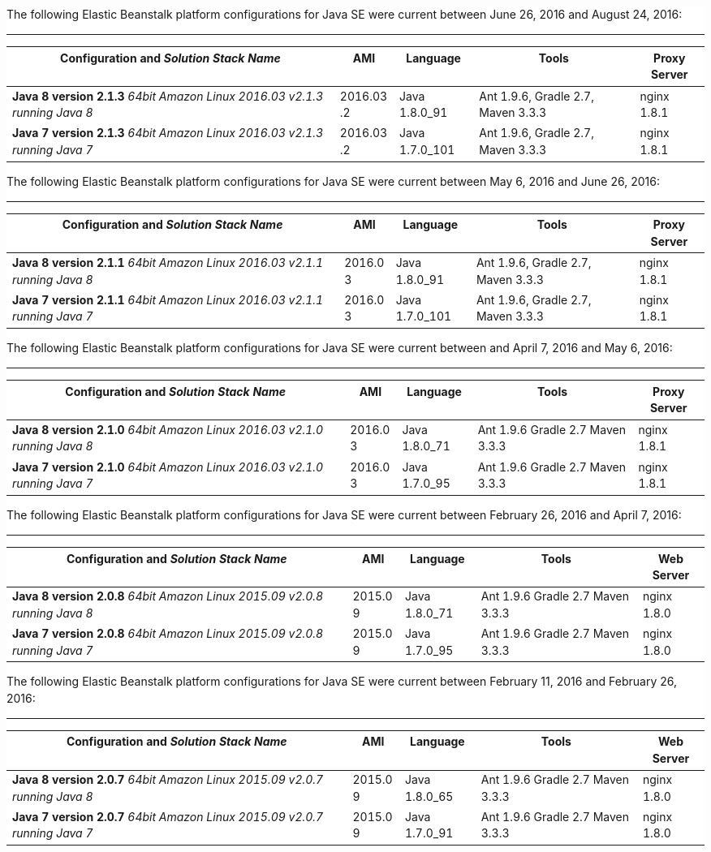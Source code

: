 The following Elastic Beanstalk platform configurations for Java SE were current between June 26, 2016 and August 24, 2016:


****  

|  Configuration and *Solution Stack Name*   |  AMI  |  Language  |  Tools  |  Proxy Server  | 
| --- | --- | --- | --- | --- | 
|   **Java 8 version 2\.1\.3**   *64bit Amazon Linux 2016\.03 v2\.1\.3 running Java 8*   |  2016\.03\.2  |  Java 1\.8\.0\_91  |  Ant 1\.9\.6, Gradle 2\.7, Maven 3\.3\.3  |  nginx 1\.8\.1  | 
|   **Java 7 version 2\.1\.3**   *64bit Amazon Linux 2016\.03 v2\.1\.3 running Java 7*   |  2016\.03\.2  |  Java 1\.7\.0\_101  |  Ant 1\.9\.6, Gradle 2\.7, Maven 3\.3\.3  |  nginx 1\.8\.1  | 

The following Elastic Beanstalk platform configurations for Java SE were current between May 6, 2016 and June 26, 2016:


****  

|  Configuration and *Solution Stack Name*   |  AMI  |  Language  |  Tools  |  Proxy Server  | 
| --- | --- | --- | --- | --- | 
|   **Java 8 version 2\.1\.1**   *64bit Amazon Linux 2016\.03 v2\.1\.1 running Java 8*   |  2016\.03  |  Java 1\.8\.0\_91  |  Ant 1\.9\.6, Gradle 2\.7, Maven 3\.3\.3  |  nginx 1\.8\.1  | 
|   **Java 7 version 2\.1\.1**   *64bit Amazon Linux 2016\.03 v2\.1\.1 running Java 7*   |  2016\.03  |  Java 1\.7\.0\_101  |  Ant 1\.9\.6, Gradle 2\.7, Maven 3\.3\.3  |  nginx 1\.8\.1  | 

The following Elastic Beanstalk platform configurations for Java SE were current between and April 7, 2016 and May 6, 2016:


****  

|  Configuration and *Solution Stack Name*  |  AMI  |  Language  |  Tools  |  Proxy Server  | 
| --- | --- | --- | --- | --- | 
|  **Java 8 version 2\.1\.0** *64bit Amazon Linux 2016\.03 v2\.1\.0 running Java 8*  |  2016\.03  |  Java 1\.8\.0\_71  |  Ant 1\.9\.6 Gradle 2\.7 Maven 3\.3\.3  |  nginx 1\.8\.1  | 
|  **Java 7 version 2\.1\.0** *64bit Amazon Linux 2016\.03 v2\.1\.0 running Java 7*  |  2016\.03  |  Java 1\.7\.0\_95  |  Ant 1\.9\.6 Gradle 2\.7 Maven 3\.3\.3  |  nginx 1\.8\.1  | 

The following Elastic Beanstalk platform configurations for Java SE were current between February 26, 2016 and April 7, 2016:


****  

|  Configuration and *Solution Stack Name*  |  AMI  |  Language  |  Tools  |  Web Server  | 
| --- | --- | --- | --- | --- | 
|  **Java 8 version 2\.0\.8** *64bit Amazon Linux 2015\.09 v2\.0\.8 running Java 8*  |  2015\.09  |  Java 1\.8\.0\_71  |  Ant 1\.9\.6 Gradle 2\.7 Maven 3\.3\.3  |  nginx 1\.8\.0  | 
|  **Java 7 version 2\.0\.8** *64bit Amazon Linux 2015\.09 v2\.0\.8 running Java 7*  |  2015\.09  |  Java 1\.7\.0\_95  |  Ant 1\.9\.6 Gradle 2\.7 Maven 3\.3\.3  |  nginx 1\.8\.0  | 

The following Elastic Beanstalk platform configurations for Java SE were current between February 11, 2016 and February 26, 2016:


****  

|  Configuration and *Solution Stack Name*  |  AMI  |  Language  |  Tools  |  Web Server  | 
| --- | --- | --- | --- | --- | 
|  **Java 8 version 2\.0\.7** *64bit Amazon Linux 2015\.09 v2\.0\.7 running Java 8*  |  2015\.09  |  Java 1\.8\.0\_65  |  Ant 1\.9\.6 Gradle 2\.7 Maven 3\.3\.3  |  nginx 1\.8\.0  | 
|  **Java 7 version 2\.0\.7** *64bit Amazon Linux 2015\.09 v2\.0\.7 running Java 7*  |  2015\.09  |  Java 1\.7\.0\_91  |  Ant 1\.9\.6 Gradle 2\.7 Maven 3\.3\.3  |  nginx 1\.8\.0  | 
